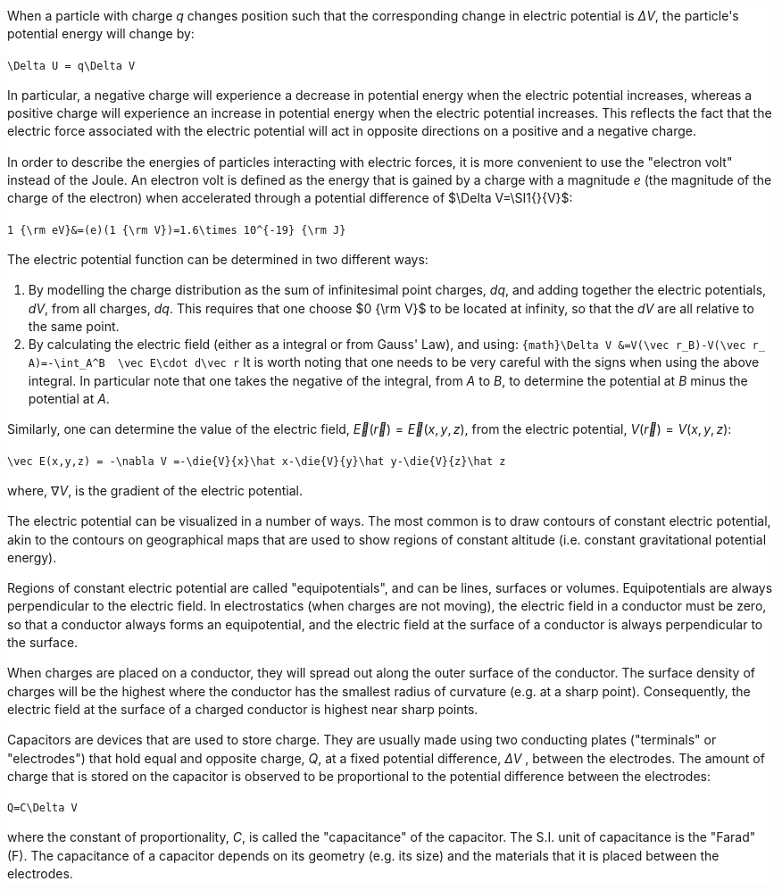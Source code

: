 
When a particle with charge $q$ changes position such that the corresponding change in electric potential is $\Delta V$, the particle's potential energy will change by:
```{math}
\Delta U = q\Delta V
```
In particular, a negative charge will experience a decrease in potential energy when the electric potential increases, whereas a positive charge will experience an increase in potential energy when the electric potential increases. This reflects the fact that the electric force associated with the electric potential will act in opposite directions on a positive and a negative charge. 

In order to describe the energies of particles interacting with electric forces, it is more convenient to use the "electron volt" instead of the Joule. An electron volt is defined as the energy that is gained by a charge with a magnitude $e$ (the magnitude of the charge of the electron) when accelerated through a potential difference of $\Delta V=\SI1{}{V}$:
```{math}
1 {\rm eV}&=(e)(1 {\rm V})=1.6\times 10^{-19} {\rm J}
```

The electric potential function can be determined in two different ways:
1.  By modelling the charge distribution as the sum of infinitesimal point charges, $dq$, and adding together the electric potentials, $dV$, from all charges, $dq$. This requires that one choose $0 {\rm V}$ to be located at infinity, so that the $dV$ are all relative to the same point.
2.  By calculating the electric field (either as a integral or from Gauss' Law), and using:
```{math}\Delta V &=V(\vec r_B)-V(\vec r_A)=-\int_A^B  \vec E\cdot d\vec r```
It is worth noting that one needs to be very careful with the signs when using the above integral. In particular note that one takes the negative of the integral, from $A$ to $B$, to determine the potential at $B$ minus the potential at $A$. 

Similarly, one can determine the value of the electric field, $\vec E(\vec r)=\vec E(x,y,z)$, from the electric potential, $V(\vec r)=V(x,y,z)$:
```{math}
\vec E(x,y,z) = -\nabla V =-\die{V}{x}\hat x-\die{V}{y}\hat y-\die{V}{z}\hat z
```
where, $\nabla V$, is the gradient of the electric potential. 

The electric potential can be visualized in a number of ways. The most common is to draw contours of constant electric potential, akin to the contours on geographical maps that are used to show regions of constant altitude (i.e. constant gravitational potential energy).

Regions of constant electric potential are called "equipotentials", and can be lines, surfaces or volumes. Equipotentials are always perpendicular to the electric field. In electrostatics (when charges are not moving), the electric field in a conductor must be zero, so that a conductor always forms an equipotential, and the electric field at the surface of a conductor is always perpendicular to the surface.

When charges are placed on a conductor, they will spread out along the outer surface of the conductor. The surface density of charges will be the highest where the conductor has the smallest radius of curvature (e.g. at a sharp point). Consequently, the electric field at the surface of a charged conductor is highest near sharp points.

Capacitors are devices that are used to store charge. They are usually made using two conducting plates ("terminals" or "electrodes") that hold equal and opposite charge, $Q$, at a fixed potential difference, $\Delta V$ , between the electrodes. The amount of charge that is stored on the capacitor is observed to be proportional to the potential difference between the electrodes:
```{math}
Q=C\Delta V
```
where the constant of proportionality, $C$, is called the "capacitance" of the capacitor. The S.I. unit of capacitance is the "Farad" (F). The capacitance of a capacitor depends on its geometry (e.g. its size) and the materials that it is placed between the electrodes.

